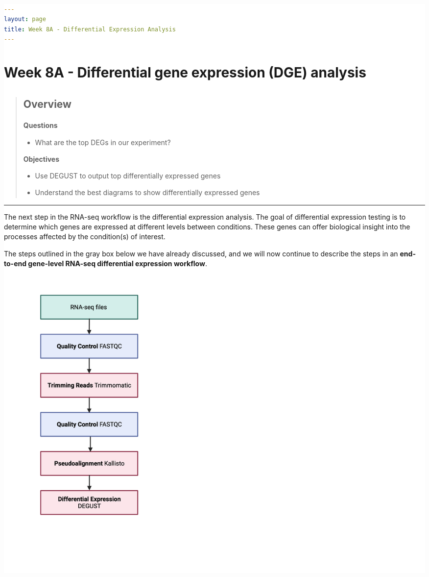 ```yaml
---
layout: page
title: Week 8A - Differential Expression Analysis
---
```


Week 8A - Differential gene expression (DGE) analysis
====================================================

> Overview
> --------
> **Questions**
> 
> *   What are the top DEGs in our experiment? 
>     
> 
> **Objectives**
> 
> *   Use DEGUST to output top differentially expressed genes  
>  
> *   Understand the best diagrams to show differentially expressed genes
> 

---------------------------------------

The next step in the RNA-seq workflow is the differential expression analysis. The goal of differential expression testing is to determine which genes are expressed at different levels between conditions. These genes can offer biological insight into the processes affected by the condition(s) of interest.

The steps outlined in the gray box below we have already discussed, and we will now continue to describe the steps in an **end-to-end gene-level RNA-seq differential expression workflow**.

![](../assets/img/de_workflow.png)
